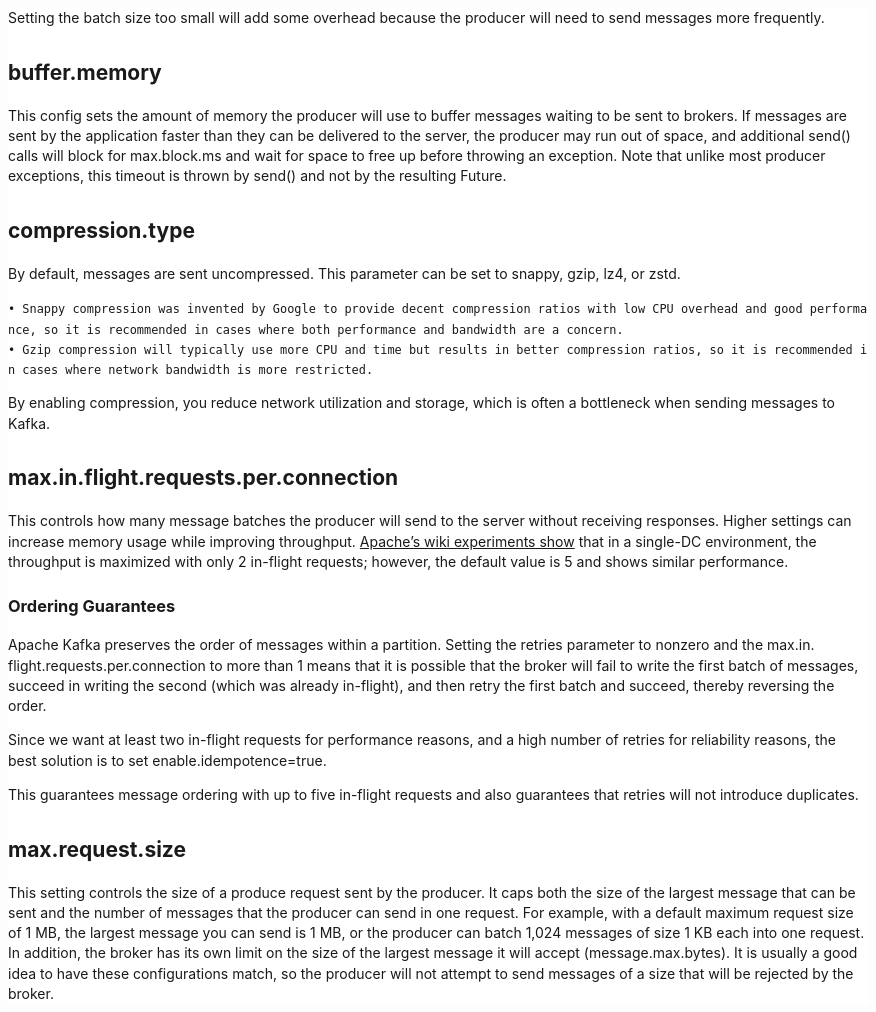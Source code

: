 Setting the batch size too small will add some overhead because the producer will need to send messages more frequently.

## buffer.memory

This config sets the amount of memory the producer will use to buffer messages waiting to be sent to brokers. If messages are sent by the application faster than they can be delivered to the server, the producer may run out of space, and additional send() calls will block for max.block.ms and wait for space to free up before throwing an exception. Note that unlike most producer exceptions, this timeout is thrown by send() and not by the resulting Future.

## compression.type

By default, messages are sent uncompressed. This parameter can be set to snappy, gzip, lz4, or zstd. 

	• Snappy compression was invented by Google to provide decent compression ratios with low CPU overhead and good performance, so it is recommended in cases where both performance and bandwidth are a concern. 
	• Gzip compression will typically use more CPU and time but results in better compression ratios, so it is recommended in cases where network bandwidth is more restricted. 

By enabling compression, you reduce network utilization and storage, which is often a bottleneck when sending messages to Kafka.

## max.in.flight.requests.per.connection

This controls how many message batches the producer will send to the server without receiving responses. Higher settings can increase memory usage while improving throughput. [Apache’s wiki experiments show](https://oreil.ly/NZmJ0) that in a single-DC environment, the throughput is maximized with only 2 in-flight requests; however, the default value is 5 and shows similar performance.

### Ordering Guarantees

Apache Kafka preserves the order of messages within a partition. Setting the retries parameter to nonzero and the max.in. flight.requests.per.connection to more than 1 means that it is possible that the broker will fail to write the first batch of messages, succeed in writing the second (which was already in-flight), and then retry the first batch and succeed, thereby reversing the order.

Since we want at least two in-flight requests for performance reasons, and a high number of retries for reliability reasons, the best solution is to set enable.idempotence=true.

This guarantees message ordering with up to five in-flight requests and also guarantees that retries will not introduce duplicates.

## max.request.size

This setting controls the size of a produce request sent by the producer. It caps both the size of the largest message that can be sent and the number of messages that the producer can send in one request. For example, with a default maximum request size of 1 MB, the largest message you can send is 1 MB, or the producer can batch 1,024 messages of size 1 KB each into one request. In addition, the broker has its own limit on the size of the largest message it will accept (message.max.bytes). It is usually a good idea to have these configurations match, so the producer will not attempt to send messages of a size that will be rejected by the broker.
